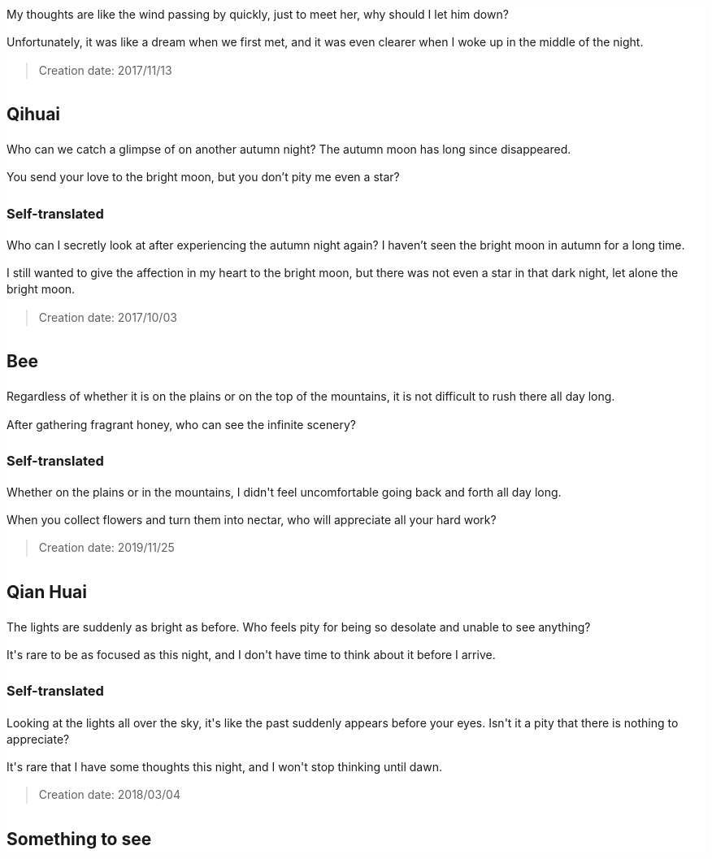 My thoughts are like the wind passing by quickly, just to meet her, why should I let him down?

Unfortunately, it was like a dream when we first met, and it was even clearer when I woke up in the middle of the night.

> Creation date: 2017/11/13

## Qihuai

Who can we catch a glimpse of on another autumn night? The autumn moon has long since disappeared.

You send your love to the bright moon, but you don’t pity me even a star?

### Self-translated

Who can I secretly look at after experiencing the autumn night again? I haven’t seen the bright moon in autumn for a long time.

I still wanted to give the affection in my heart to the bright moon, but there was not even a star in that dark night, let alone the bright moon.

> Creation date: 2017/10/03

## Bee

Regardless of whether it is on the plains or on the top of the mountains, it is not difficult to rush there all day long.

After gathering fragrant honey, who can see the infinite scenery?

### Self-translated

Whether on the plains or in the mountains, I didn't feel uncomfortable going back and forth all day long.

When you collect flowers and turn them into nectar, who will appreciate all your hard work?

> Creation date: 2019/11/25

## Qian Huai

The lights are suddenly as bright as before. Who feels pity for being so desolate and unable to see anything?

It's rare to be as focused as this night, and I don't have time to think about it before I arrive.

### Self-translated

Looking at the lights all over the sky, it's like the past suddenly appears before your eyes. Isn't it a pity that there is nothing to appreciate?

It's rare that I have some thoughts this night, and I won't stop thinking until dawn.

> Creation date: 2018/03/04

## Something to see
